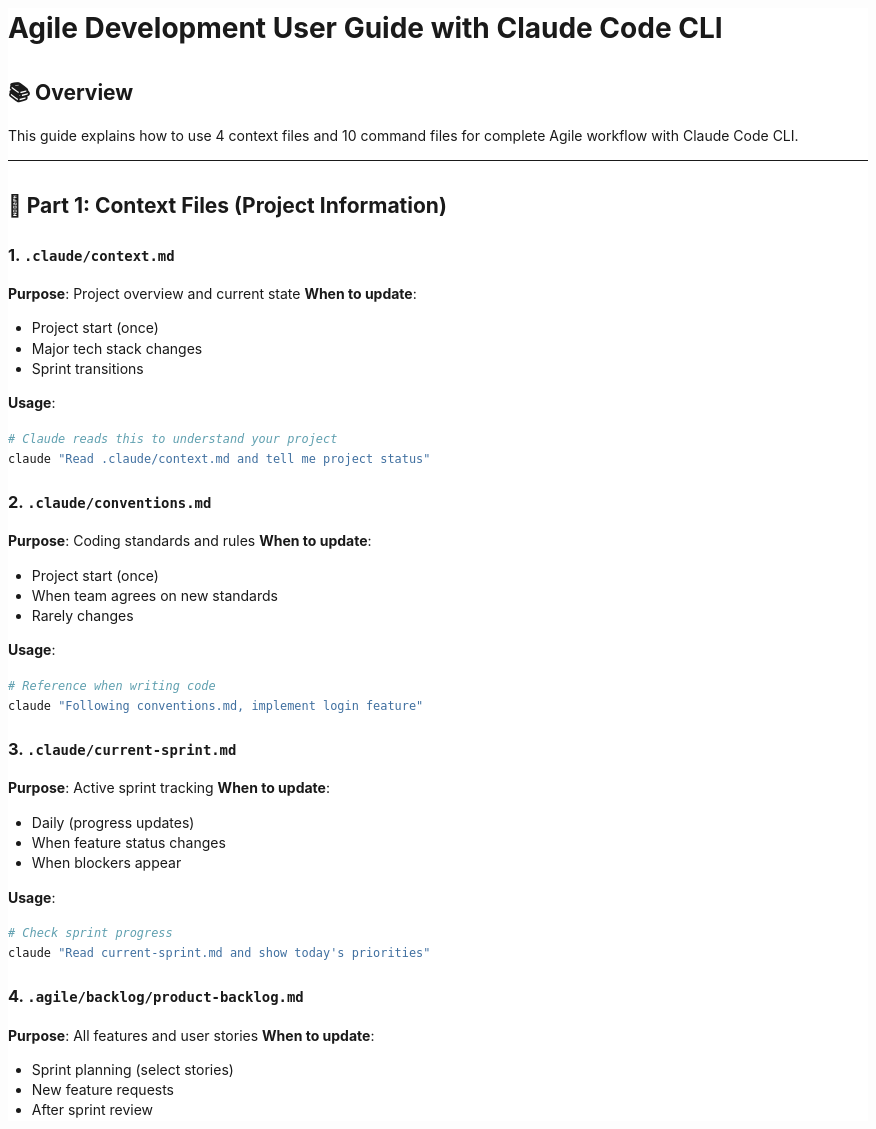 # Agile Development User Guide with Claude Code CLI

## 📚 Overview
This guide explains how to use 4 context files and 10 command files for complete Agile workflow with Claude Code CLI.

---

## 📁 Part 1: Context Files (Project Information)

### 1. `.claude/context.md`
**Purpose**: Project overview and current state
**When to update**: 
- Project start (once)
- Major tech stack changes
- Sprint transitions

**Usage**:
```bash
# Claude reads this to understand your project
claude "Read .claude/context.md and tell me project status"
```

### 2. `.claude/conventions.md`
**Purpose**: Coding standards and rules
**When to update**:
- Project start (once)
- When team agrees on new standards
- Rarely changes

**Usage**:
```bash
# Reference when writing code
claude "Following conventions.md, implement login feature"
```

### 3. `.claude/current-sprint.md`
**Purpose**: Active sprint tracking
**When to update**:
- Daily (progress updates)
- When feature status changes
- When blockers appear

**Usage**:
```bash
# Check sprint progress
claude "Read current-sprint.md and show today's priorities"
```

### 4. `.agile/backlog/product-backlog.md`
**Purpose**: All features and user stories
**When to update**:
- Sprint planning (select stories)
- New feature requests
- After sprint review
